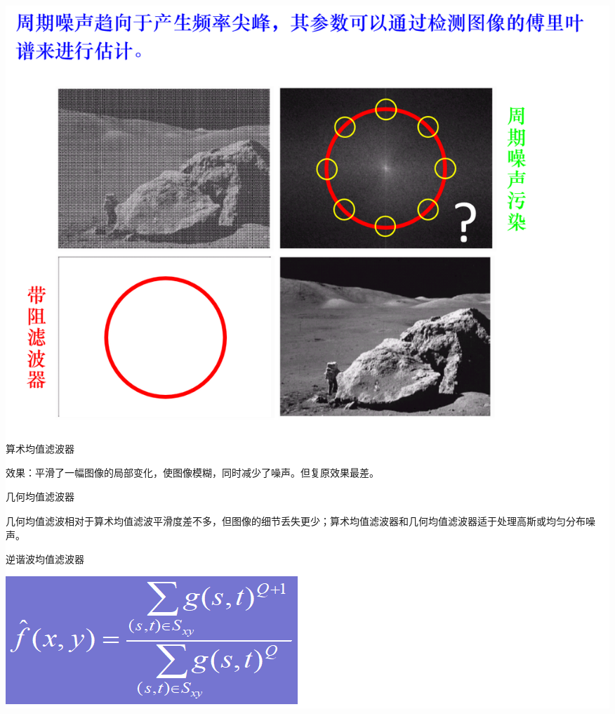 ![alt text](image-37.png)

算术均值滤波器

效果：平滑了一幅图像的局部变化，使图像模糊，同时减少了噪声。但复原效果最差。

几何均值滤波器

几何均值滤波相对于算术均值滤波平滑度差不多，但图像的细节丢失更少；算术均值滤波器和几何均值滤波器适于处理高斯或均匀分布噪声。

逆谐波均值滤波器

![alt text](image-38.png)

